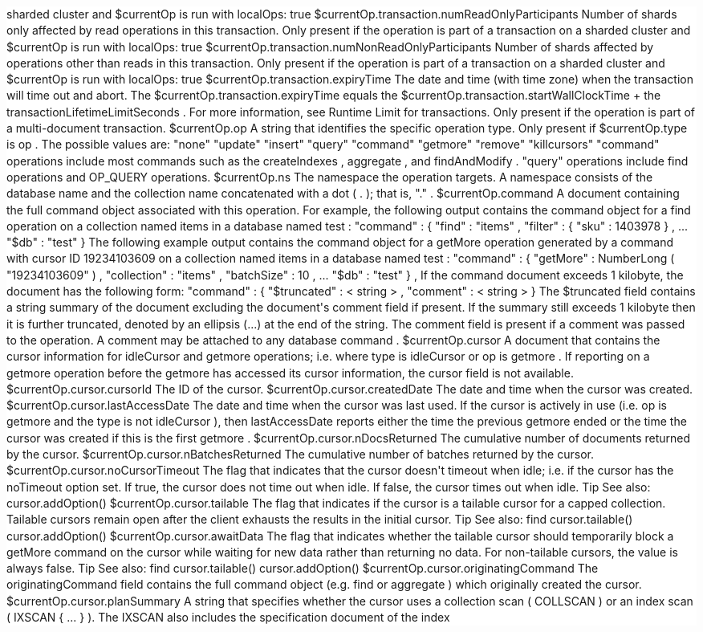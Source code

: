 sharded cluster and $currentOp is run with localOps: true $currentOp.transaction.numReadOnlyParticipants Number of shards only affected by read operations in this
transaction. Only present if the operation is part of a transaction on a
sharded cluster and $currentOp is run with localOps: true $currentOp.transaction.numNonReadOnlyParticipants Number of shards affected by operations other than reads in
this transaction. Only present if the operation is part of a transaction on a
sharded cluster and $currentOp is run with localOps: true $currentOp.transaction.expiryTime The date and time (with time zone) when the transaction will
time out and abort. The $currentOp.transaction.expiryTime equals the $currentOp.transaction.startWallClockTime + the transactionLifetimeLimitSeconds . For more information, see Runtime Limit for
transactions. Only present if the operation is part of a multi-document
transaction. $currentOp.op A string that identifies the specific operation type. Only present if $currentOp.type is op . The possible values are: "none" "update" "insert" "query" "command" "getmore" "remove" "killcursors" "command" operations include most commands such as the createIndexes , aggregate , and findAndModify . "query" operations include find operations and OP_QUERY operations. $currentOp.ns The namespace the operation targets. A namespace consists of
the database name and the collection name
concatenated with a dot ( . ); that is, "<database>.<collection>" . $currentOp.command A document containing the full command object associated with this
operation. For example, the following output contains the command object for a find operation on a collection named items in a
database named test : "command" : { "find" : "items" , "filter" : { "sku" : 1403978 } , ... "$db" : "test" } The following example output contains the command object for a getMore operation generated by
a command with cursor ID 19234103609 on a collection named items in a database named test : "command" : { "getMore" : NumberLong ( "19234103609" ) , "collection" : "items" , "batchSize" : 10 , ... "$db" : "test" } , If the command document exceeds 1 kilobyte, the
document has the following form: "command" : { "$truncated" : < string > , "comment" : < string > } The $truncated field contains a string summary of the document excluding
the document's comment field if present. If the summary still exceeds
1 kilobyte then it is further truncated, denoted by an ellipsis
(...) at the end of the string. The comment field is present if a comment was passed to the operation.
A comment may be attached to any database command . $currentOp.cursor A document that contains the cursor information for idleCursor and getmore operations; i.e. where type is idleCursor or op is getmore . If reporting on a getmore operation before the getmore has
accessed its cursor information, the cursor field
is not available. $currentOp.cursor.cursorId The ID of the cursor. $currentOp.cursor.createdDate The date and time when the cursor was created. $currentOp.cursor.lastAccessDate The date and time when the cursor was last used. If the cursor is actively in use (i.e. op is getmore and the type is not idleCursor ), then lastAccessDate reports either the time the previous getmore ended
or the time the cursor was created if this is the first getmore . $currentOp.cursor.nDocsReturned The cumulative number of documents returned by the cursor. $currentOp.cursor.nBatchesReturned The cumulative number of batches returned by the cursor. $currentOp.cursor.noCursorTimeout The flag that indicates that the cursor doesn't timeout when idle;
i.e. if the cursor has the noTimeout option set. If true, the cursor does not time out when idle. If false, the cursor times out when idle. Tip See also: cursor.addOption() $currentOp.cursor.tailable The flag that indicates if the cursor is a tailable cursor for a capped collection. Tailable cursors
remain open after the client exhausts the results in the initial
cursor. Tip See also: find cursor.tailable() cursor.addOption() $currentOp.cursor.awaitData The flag that indicates whether the tailable cursor should temporarily block a getMore command on the cursor while waiting for new
data rather than returning no data. For non-tailable cursors, the value is always false. Tip See also: find cursor.tailable() cursor.addOption() $currentOp.cursor.originatingCommand The originatingCommand field contains the full command object
(e.g. find or aggregate ) which originally created the
cursor. $currentOp.cursor.planSummary A string that specifies whether the cursor uses a collection scan
( COLLSCAN ) or an index scan ( IXSCAN { ... } ). The IXSCAN also includes the specification document of the index